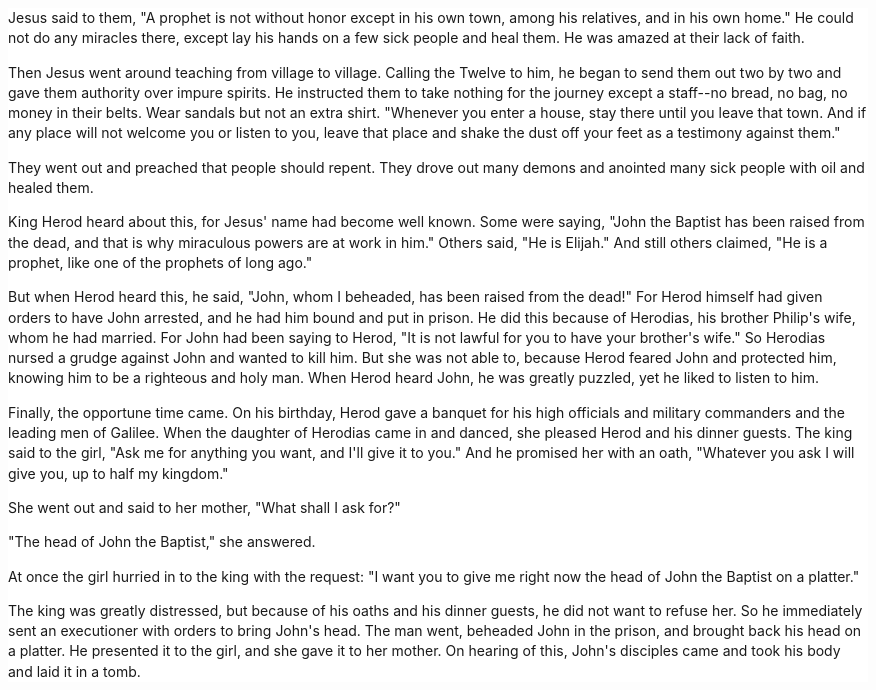 

Jesus said to them, "A prophet is not without honor except in his own town, among his relatives, and in his own home." He could not do any miracles there, except lay his hands on a few sick people and heal them. He was amazed at their lack of faith.



Then Jesus went around teaching from village to village. Calling the Twelve to him, he began to send them out two by two and gave them authority over impure spirits. He instructed them to take nothing for the journey except a staff--no bread, no bag, no money in their belts. Wear sandals but not an extra shirt. "Whenever you enter a house, stay there until you leave that town. And if any place will not welcome you or listen to you, leave that place and shake the dust off your feet as a testimony against them."



They went out and preached that people should repent. They drove out many demons and anointed many sick people with oil and healed them.



King Herod heard about this, for Jesus' name had become well known. Some were saying, "John the Baptist has been raised from the dead, and that is why miraculous powers are at work in him." Others said, "He is Elijah." And still others claimed, "He is a prophet, like one of the prophets of long ago."



But when Herod heard this, he said, "John, whom I beheaded, has been raised from the dead!" For Herod himself had given orders to have John arrested, and he had him bound and put in prison. He did this because of Herodias, his brother Philip's wife, whom he had married. For John had been saying to Herod, "It is not lawful for you to have your brother's wife." So Herodias nursed a grudge against John and wanted to kill him. But she was not able to, because Herod feared John and protected him, knowing him to be a righteous and holy man. When Herod heard John, he was greatly puzzled, yet he liked to listen to him.



Finally, the opportune time came. On his birthday, Herod gave a banquet for his high officials and military commanders and the leading men of Galilee. When the daughter of Herodias came in and danced, she pleased Herod and his dinner guests. The king said to the girl, "Ask me for anything you want, and I'll give it to you." And he promised her with an oath, "Whatever you ask I will give you, up to half my kingdom."



She went out and said to her mother, "What shall I ask for?"



"The head of John the Baptist," she answered.



At once the girl hurried in to the king with the request: "I want you to give me right now the head of John the Baptist on a platter."



The king was greatly distressed, but because of his oaths and his dinner guests, he did not want to refuse her. So he immediately sent an executioner with orders to bring John's head. The man went, beheaded John in the prison, and brought back his head on a platter. He presented it to the girl, and she gave it to her mother. On hearing of this, John's disciples came and took his body and laid it in a tomb.
